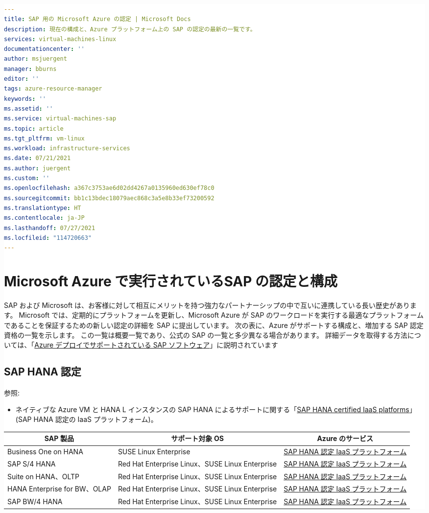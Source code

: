 ```yaml
---
title: SAP 用の Microsoft Azure の認定 | Microsoft Docs
description: 現在の構成と、Azure プラットフォーム上の SAP の認定の最新の一覧です。
services: virtual-machines-linux
documentationcenter: ''
author: msjuergent
manager: bburns
editor: ''
tags: azure-resource-manager
keywords: ''
ms.assetid: ''
ms.service: virtual-machines-sap
ms.topic: article
ms.tgt_pltfrm: vm-linux
ms.workload: infrastructure-services
ms.date: 07/21/2021
ms.author: juergent
ms.custom: ''
ms.openlocfilehash: a367c3753ae6d02dd4267a0135960ed630ef78c0
ms.sourcegitcommit: bb1c13bdec18079aec868c3a5e8b33ef73200592
ms.translationtype: HT
ms.contentlocale: ja-JP
ms.lasthandoff: 07/27/2021
ms.locfileid: "114720663"
---
```

# <a name="sap-certifications-and-configurations-running-on-microsoft-azure"></a>Microsoft Azure で実行されているSAP の認定と構成

SAP および Microsoft は、お客様に対して相互にメリットを持つ強力なパートナーシップの中で互いに連携している長い歴史があります。 Microsoft では、定期的にプラットフォームを更新し、Microsoft Azure が SAP のワークロードを実行する最適なプラットフォームであることを保証するための新しい認定の詳細を SAP に提出しています。 次の表に、Azure がサポートする構成と、増加する SAP 認定資格の一覧を示します。 この一覧は概要一覧であり、公式の SAP の一覧と多少異なる場合があります。 詳細データを取得する方法については、「[Azure デプロイでサポートされている SAP ソフトウェア](./sap-supported-product-on-azure.md)」に説明されています

## <a name="sap-hana-certifications"></a>SAP HANA 認定
参照:

- ネイティブな Azure VM と HANA L インスタンスの SAP HANA によるサポートに関する「[SAP HANA certified IaaS platforms](https://www.sap.com/dmc/exp/2014-09-02-hana-hardware/enEN/iaas.html#categories=Microsoft%20Azure)」(SAP HANA 認定の IaaS プラットフォーム)。

| SAP 製品 | サポート対象 OS | Azure のサービス |
| --- | --- | --- |
| Business One on HANA | SUSE Linux Enterprise | [SAP HANA 認定 IaaS プラットフォーム](https://www.sap.com/dmc/exp/2014-09-02-hana-hardware/enEN/#/solutions?filters=iaas;ve:24;v:120) |
| SAP S/4 HANA | Red Hat Enterprise Linux、SUSE Linux Enterprise | [SAP HANA 認定 IaaS プラットフォーム](https://www.sap.com/dmc/exp/2014-09-02-hana-hardware/enEN/#/solutions?filters=iaas;ve:24) |
| Suite on HANA、OLTP | Red Hat Enterprise Linux、SUSE Linux Enterprise | [SAP HANA 認定 IaaS プラットフォーム](https://www.sap.com/dmc/exp/2014-09-02-hana-hardware/enEN/#/solutions?filters=iaas;ve:24;v:125) |
| HANA Enterprise for BW、OLAP | Red Hat Enterprise Linux、SUSE Linux Enterprise | [SAP HANA 認定 IaaS プラットフォーム](https://www.sap.com/dmc/exp/2014-09-02-hana-hardware/enEN/#/solutions?filters=iaas;ve:24;v:105) |
| SAP BW/4 HANA | Red Hat Enterprise Linux、SUSE Linux Enterprise | [SAP HANA 認定 IaaS プラットフォーム](https://www.sap.com/dmc/exp/2014-09-02-hana-hardware/enEN/#/solutions?filters=iaas;ve:24;v:105) |
